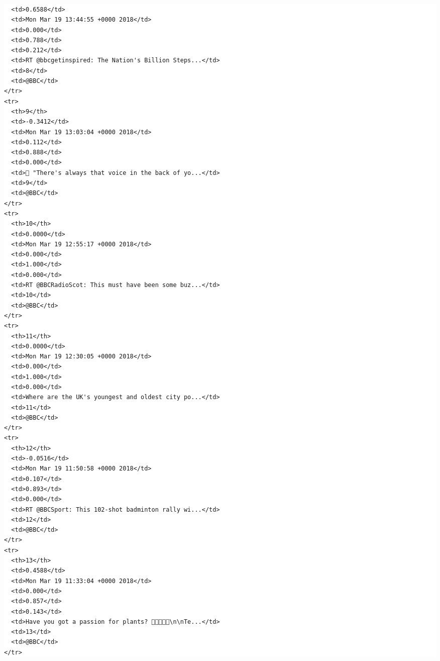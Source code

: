       <td>0.6588</td>
      <td>Mon Mar 19 13:44:55 +0000 2018</td>
      <td>0.000</td>
      <td>0.788</td>
      <td>0.212</td>
      <td>RT @bbcgetinspired: The Nation's Billion Steps...</td>
      <td>8</td>
      <td>@BBC</td>
    </tr>
    <tr>
      <th>9</th>
      <td>-0.3412</td>
      <td>Mon Mar 19 13:03:04 +0000 2018</td>
      <td>0.112</td>
      <td>0.888</td>
      <td>0.000</td>
      <td>💭 "There's always that voice in the back of yo...</td>
      <td>9</td>
      <td>@BBC</td>
    </tr>
    <tr>
      <th>10</th>
      <td>0.0000</td>
      <td>Mon Mar 19 12:55:17 +0000 2018</td>
      <td>0.000</td>
      <td>1.000</td>
      <td>0.000</td>
      <td>RT @BBCRadioScot: This must have been some buz...</td>
      <td>10</td>
      <td>@BBC</td>
    </tr>
    <tr>
      <th>11</th>
      <td>0.0000</td>
      <td>Mon Mar 19 12:30:05 +0000 2018</td>
      <td>0.000</td>
      <td>1.000</td>
      <td>0.000</td>
      <td>Where are the UK's youngest and oldest city po...</td>
      <td>11</td>
      <td>@BBC</td>
    </tr>
    <tr>
      <th>12</th>
      <td>-0.0516</td>
      <td>Mon Mar 19 11:50:58 +0000 2018</td>
      <td>0.107</td>
      <td>0.893</td>
      <td>0.000</td>
      <td>RT @BBCSport: This 102-shot badminton rally wi...</td>
      <td>12</td>
      <td>@BBC</td>
    </tr>
    <tr>
      <th>13</th>
      <td>0.4588</td>
      <td>Mon Mar 19 11:33:04 +0000 2018</td>
      <td>0.000</td>
      <td>0.857</td>
      <td>0.143</td>
      <td>Have you got a passion for plants? 🌿🌸🌱🍃🌷\n\nTe...</td>
      <td>13</td>
      <td>@BBC</td>
    </tr>
